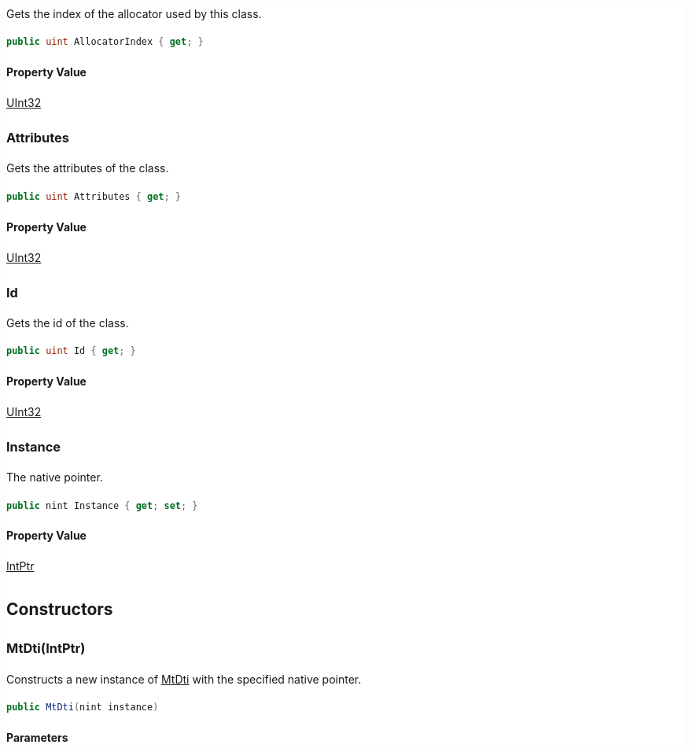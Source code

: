 Gets the index of the allocator used by this class.

```csharp
public uint AllocatorIndex { get; }
```

#### Property Value

[UInt32](https://docs.microsoft.com/en-us/dotnet/api/System.UInt32)<br>

### **Attributes**

Gets the attributes of the class.

```csharp
public uint Attributes { get; }
```

#### Property Value

[UInt32](https://docs.microsoft.com/en-us/dotnet/api/System.UInt32)<br>

### **Id**

Gets the id of the class.

```csharp
public uint Id { get; }
```

#### Property Value

[UInt32](https://docs.microsoft.com/en-us/dotnet/api/System.UInt32)<br>

### **Instance**

The native pointer.

```csharp
public nint Instance { get; set; }
```

#### Property Value

[IntPtr](https://docs.microsoft.com/en-us/dotnet/api/System.IntPtr)<br>

## Constructors

### **MtDti(IntPtr)**

Constructs a new instance of [MtDti](./SharpPluginLoader.Core.MtDti.md) with the specified native pointer.

```csharp
public MtDti(nint instance)
```

#### Parameters
